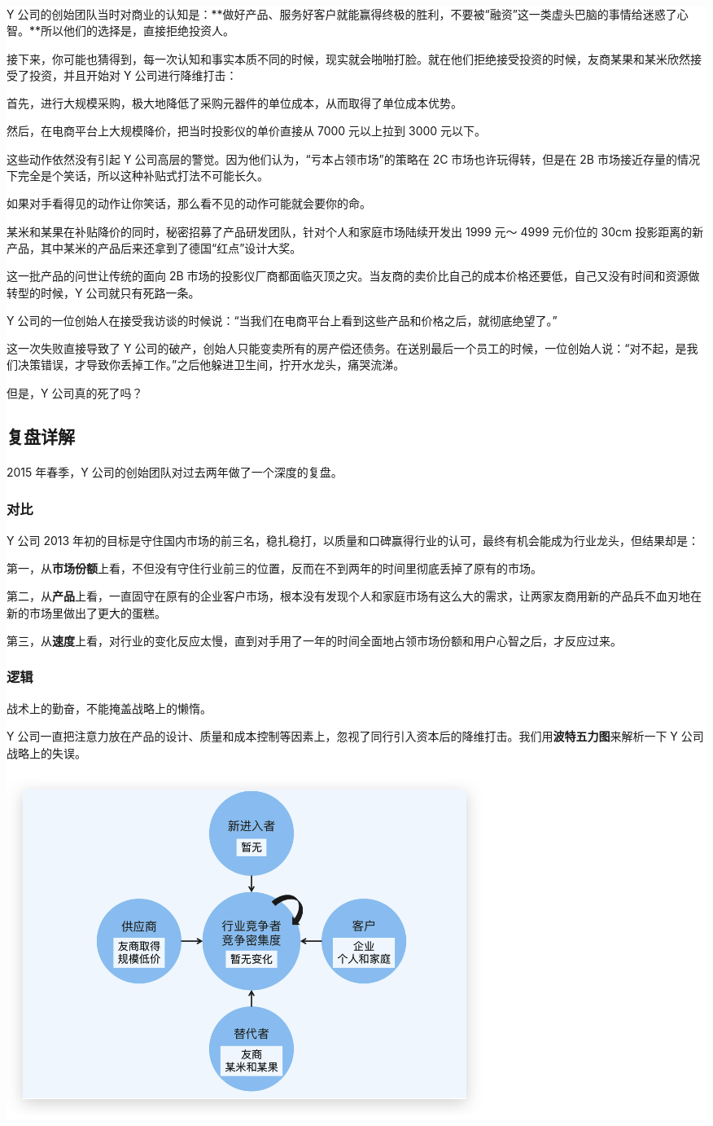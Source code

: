Y 公司的创始团队当时对商业的认知是：**做好产品、服务好客户就能赢得终极的胜利，不要被“融资”这一类虚头巴脑的事情给迷惑了心智。**所以他们的选择是，直接拒绝投资人。

接下来，你可能也猜得到，每一次认知和事实本质不同的时候，现实就会啪啪打脸。就在他们拒绝接受投资的时候，友商某果和某米欣然接受了投资，并且开始对 Y 公司进行降维打击：

首先，进行大规模采购，极大地降低了采购元器件的单位成本，从而取得了单位成本优势。

然后，在电商平台上大规模降价，把当时投影仪的单价直接从 7000 元以上拉到 3000 元以下。

这些动作依然没有引起 Y 公司高层的警觉。因为他们认为，“亏本占领市场”的策略在 2C 市场也许玩得转，但是在 2B 市场接近存量的情况下完全是个笑话，所以这种补贴式打法不可能长久。

如果对手看得见的动作让你笑话，那么看不见的动作可能就会要你的命。

某米和某果在补贴降价的同时，秘密招募了产品研发团队，针对个人和家庭市场陆续开发出 1999 元～ 4999 元价位的 30cm 投影距离的新产品，其中某米的产品后来还拿到了德国“红点”设计大奖。

这一批产品的问世让传统的面向 2B 市场的投影仪厂商都面临灭顶之灾。当友商的卖价比自己的成本价格还要低，自己又没有时间和资源做转型的时候，Y 公司就只有死路一条。

Y 公司的一位创始人在接受我访谈的时候说：“当我们在电商平台上看到这些产品和价格之后，就彻底绝望了。”

这一次失败直接导致了 Y 公司的破产，创始人只能变卖所有的房产偿还债务。在送别最后一个员工的时候，一位创始人说：“对不起，是我们决策错误，才导致你丢掉工作。”之后他躲进卫生间，拧开水龙头，痛哭流涕。

但是，Y 公司真的死了吗？

## 复盘详解

2015 年春季，Y 公司的创始团队对过去两年做了一个深度的复盘。

### 对比

Y 公司 2013 年初的目标是守住国内市场的前三名，稳扎稳打，以质量和口碑赢得行业的认可，最终有机会能成为行业龙头，但结果却是：

第一，从**市场份额**上看，不但没有守住行业前三的位置，反而在不到两年的时间里彻底丢掉了原有的市场。

第二，从**产品**上看，一直固守在原有的企业客户市场，根本没有发现个人和家庭市场有这么大的需求，让两家友商用新的产品兵不血刃地在新的市场里做出了更大的蛋糕。

第三，从**速度**上看，对行业的变化反应太慢，直到对手用了一年的时间全面地占领市场份额和用户心智之后，才反应过来。

### 逻辑

战术上的勤奋，不能掩盖战略上的懒惰。

Y 公司一直把注意力放在产品的设计、质量和成本控制等因素上，忽视了同行引入资本后的降维打击。我们用**波特五力图**来解析一下 Y 公司战略上的失误。

![image-20240510165651085](./assets/image-20240510165651085.png)
